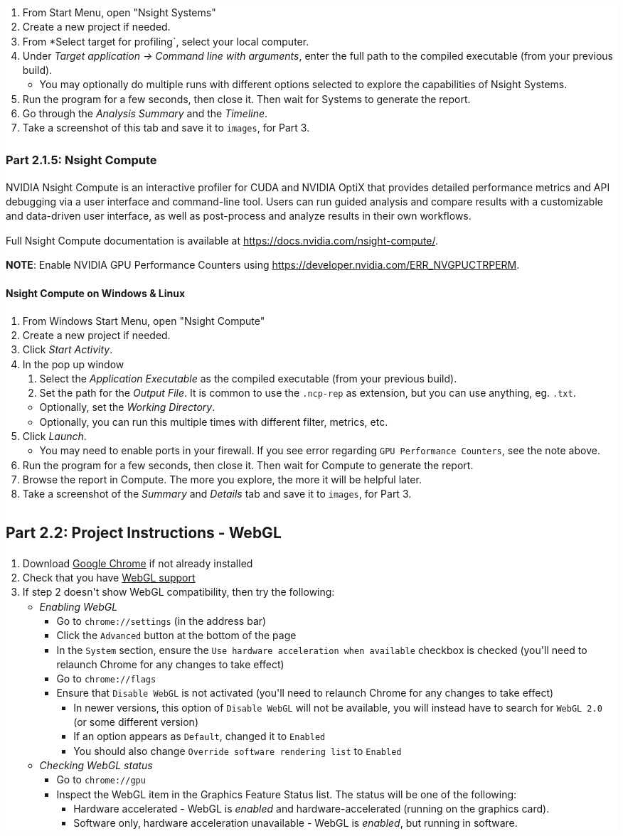 1. From Start Menu, open "Nsight Systems"
2. Create a new project if needed.
3. From *Select target for profiling`, select your local computer.
4. Under *Target application -> Command line with arguments*, enter the full path to the compiled executable (from your previous build).
    * You may optionally do multiple runs with different options selected to explore the capabilities of Nsight Systems.
5. Run the program for a few seconds, then close it.  Then wait for Systems to generate the report.
6. Go through the *Analysis Summary* and the *Timeline*.
7. Take a screenshot of this tab and save it to `images`, for Part 3.

### Part 2.1.5: Nsight Compute

NVIDIA Nsight Compute is an interactive profiler for CUDA and NVIDIA OptiX that provides detailed performance metrics and API debugging via a user interface and command-line tool. Users can run guided analysis and compare results with a customizable and data-driven user interface, as well as post-process and analyze results in their own workflows.

Full Nsight Compute documentation is available at https://docs.nvidia.com/nsight-compute/.

**NOTE**: Enable NVIDIA GPU Performance Counters using https://developer.nvidia.com/ERR_NVGPUCTRPERM.

#### Nsight Compute on Windows & Linux

1. From Windows Start Menu, open "Nsight Compute"
2. Create a new project if needed.
3. Click *Start Activity*.
4. In the pop up window
    1. Select the *Application Executable* as the compiled executable (from your previous build).
    2. Set the path for the *Output File*. It is common to use the `.ncp-rep` as extension, but you can use anything, eg. `.txt`.
    * Optionally, set the *Working Directory*.
    * Optionally, you can run this multiple times with different filter, metrics, etc.
5. Click *Launch*.
    * You may need to enable ports in your firewall. If you see error regarding `GPU Performance Counters`, see the note above.
6. Run the program for a few seconds, then close it.  Then wait for Compute to generate the report.
7. Browse the report in Compute. The more you explore, the more it will be helpful later.
8. Take a screenshot of the *Summary* and *Details* tab and save it to `images`, for Part 3.

## Part 2.2: Project Instructions - WebGL

1. Download [Google Chrome](https://www.google.com/chrome/) if not already installed
2. Check that you have [WebGL support](https://webglreport.com)
3. If step 2 doesn't show WebGL compatibility, then try the following:
    * *Enabling WebGL*
        * Go to `chrome://settings` (in the address bar)
        * Click the `Advanced` button at the bottom of the page
        * In the `System` section, ensure the `Use hardware acceleration when available` checkbox is checked (you'll need to relaunch Chrome for any changes to take effect)
        * Go to `chrome://flags`
        * Ensure that `Disable WebGL` is not activated (you'll need to relaunch Chrome for any changes to take effect)
            * In newer versions, this option of `Disable WebGL` will not be available, you will instead have to search for `WebGL 2.0` (or some different version)
            * If an option appears as `Default`, changed it to `Enabled`
            * You should also change `Override software rendering list` to `Enabled`
    * *Checking WebGL status*
        * Go to `chrome://gpu`
        * Inspect the WebGL item in the Graphics Feature Status list. The status will be one of the following:
            * Hardware accelerated - WebGL is *enabled* and hardware-accelerated (running on the graphics card).
            * Software only, hardware acceleration unavailable - WebGL is *enabled*, but running in software.